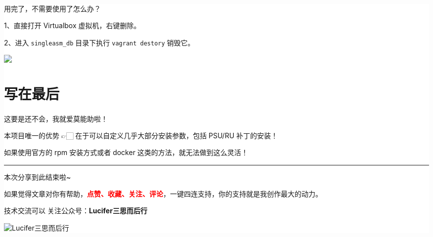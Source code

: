 用完了，不需要使用了怎么办？

1、直接打开 Virtualbox 虚拟机，右键删除。

2、进入 `singleasm_db` 目录下执行 `vagrant destory` 销毁它。

![](https://oss-emcsprod-public.modb.pro/image/editor/20210822-dac48ea0-a176-435f-bca4-e7ec4ca62c4c.png)

# 写在最后

这要是还不会，我就爱莫能助啦！

本项目唯一的优势 👉🏻 在于可以自定义几乎大部分安装参数，包括 PSU/RU 补丁的安装！

如果使用官方的 rpm 安装方式或者 docker 这类的方法，就无法做到这么灵活！

---
本次分享到此结束啦~

如果觉得文章对你有帮助，<font color='red'>**点赞、收藏、关注、评论**</font>，一键四连支持，你的支持就是我创作最大的动力。

技术交流可以 关注公众号：**Lucifer三思而后行**

![Lucifer三思而后行](https://img-blog.csdnimg.cn/20210702105616339.jpg)
